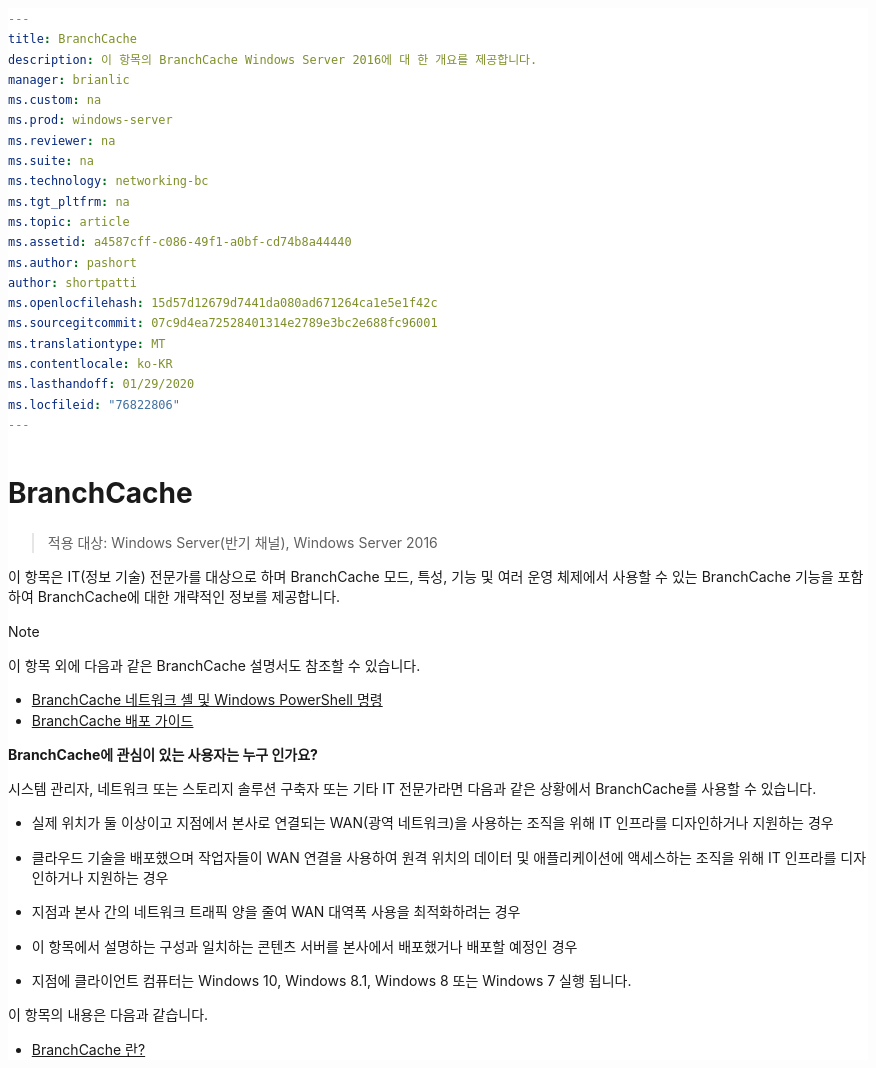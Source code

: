 ```yaml
---
title: BranchCache
description: 이 항목의 BranchCache Windows Server 2016에 대 한 개요를 제공합니다.
manager: brianlic
ms.custom: na
ms.prod: windows-server
ms.reviewer: na
ms.suite: na
ms.technology: networking-bc
ms.tgt_pltfrm: na
ms.topic: article
ms.assetid: a4587cff-c086-49f1-a0bf-cd74b8a44440
ms.author: pashort
author: shortpatti
ms.openlocfilehash: 15d57d12679d7441da080ad671264ca1e5e1f42c
ms.sourcegitcommit: 07c9d4ea72528401314e2789e3bc2e688fc96001
ms.translationtype: MT
ms.contentlocale: ko-KR
ms.lasthandoff: 01/29/2020
ms.locfileid: "76822806"
---
```

# <a name="branchcache"></a>BranchCache

>적용 대상: Windows Server(반기 채널), Windows Server 2016

이 항목은 IT(정보 기술) 전문가를 대상으로 하며 BranchCache 모드, 특성, 기능 및 여러 운영 체제에서 사용할 수 있는 BranchCache 기능을 포함하여 BranchCache에 대한 개략적인 정보를 제공합니다.

> [!NOTE]
> 이 항목 외에 다음과 같은 BranchCache 설명서도 참조할 수 있습니다.
> 
> - [BranchCache 네트워크 셸 및 Windows PowerShell 명령](../branchcache/BranchCache-Network-Shell-and-Windows-PowerShell-Commands.md)
> -   [BranchCache 배포 가이드](../branchcache/deploy/BranchCache-Deployment-Guide.md)

**BranchCache에 관심이 있는 사용자는 누구 인가요?**

시스템 관리자, 네트워크 또는 스토리지 솔루션 구축자 또는 기타 IT 전문가라면 다음과 같은 상황에서 BranchCache를 사용할 수 있습니다.

- 실제 위치가 둘 이상이고 지점에서 본사로 연결되는 WAN(광역 네트워크)을 사용하는 조직을 위해 IT 인프라를 디자인하거나 지원하는 경우

- 클라우드 기술을 배포했으며 작업자들이 WAN 연결을 사용하여 원격 위치의 데이터 및 애플리케이션에 액세스하는 조직을 위해 IT 인프라를 디자인하거나 지원하는 경우

- 지점과 본사 간의 네트워크 트래픽 양을 줄여 WAN 대역폭 사용을 최적화하려는 경우

- 이 항목에서 설명하는 구성과 일치하는 콘텐츠 서버를 본사에서 배포했거나 배포할 예정인 경우

- 지점에 클라이언트 컴퓨터는 Windows 10, Windows 8.1, Windows 8 또는 Windows 7 실행 됩니다.

이 항목의 내용은 다음과 같습니다.

-   [BranchCache 란?](#bkmk_what)
